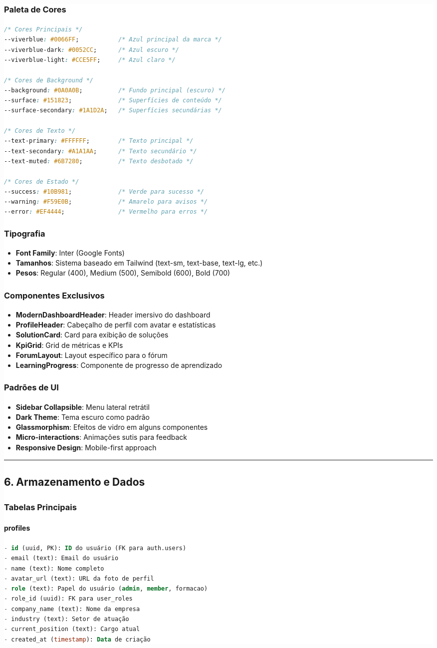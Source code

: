 ### Paleta de Cores
```css
/* Cores Principais */
--viverblue: #0066FF;           /* Azul principal da marca */
--viverblue-dark: #0052CC;      /* Azul escuro */
--viverblue-light: #CCE5FF;     /* Azul claro */

/* Cores de Background */
--background: #0A0A0B;          /* Fundo principal (escuro) */
--surface: #151823;             /* Superfícies de conteúdo */
--surface-secondary: #1A1D2A;   /* Superfícies secundárias */

/* Cores de Texto */
--text-primary: #FFFFFF;        /* Texto principal */
--text-secondary: #A1A1AA;      /* Texto secundário */
--text-muted: #6B7280;          /* Texto desbotado */

/* Cores de Estado */
--success: #10B981;             /* Verde para sucesso */
--warning: #F59E0B;             /* Amarelo para avisos */
--error: #EF4444;               /* Vermelho para erros */
```

### Tipografia
- **Font Family**: Inter (Google Fonts)
- **Tamanhos**: Sistema baseado em Tailwind (text-sm, text-base, text-lg, etc.)
- **Pesos**: Regular (400), Medium (500), Semibold (600), Bold (700)

### Componentes Exclusivos
- **ModernDashboardHeader**: Header imersivo do dashboard
- **ProfileHeader**: Cabeçalho de perfil com avatar e estatísticas
- **SolutionCard**: Card para exibição de soluções
- **KpiGrid**: Grid de métricas e KPIs
- **ForumLayout**: Layout específico para o fórum
- **LearningProgress**: Componente de progresso de aprendizado

### Padrões de UI
- **Sidebar Collapsible**: Menu lateral retrátil
- **Dark Theme**: Tema escuro como padrão
- **Glassmorphism**: Efeitos de vidro em alguns componentes
- **Micro-interactions**: Animações sutis para feedback
- **Responsive Design**: Mobile-first approach

---

## 6. Armazenamento e Dados

### Tabelas Principais

#### **profiles**
```sql
- id (uuid, PK): ID do usuário (FK para auth.users)
- email (text): Email do usuário
- name (text): Nome completo
- avatar_url (text): URL da foto de perfil
- role (text): Papel do usuário (admin, member, formacao)
- role_id (uuid): FK para user_roles
- company_name (text): Nome da empresa
- industry (text): Setor de atuação
- current_position (text): Cargo atual
- created_at (timestamp): Data de criação
```
